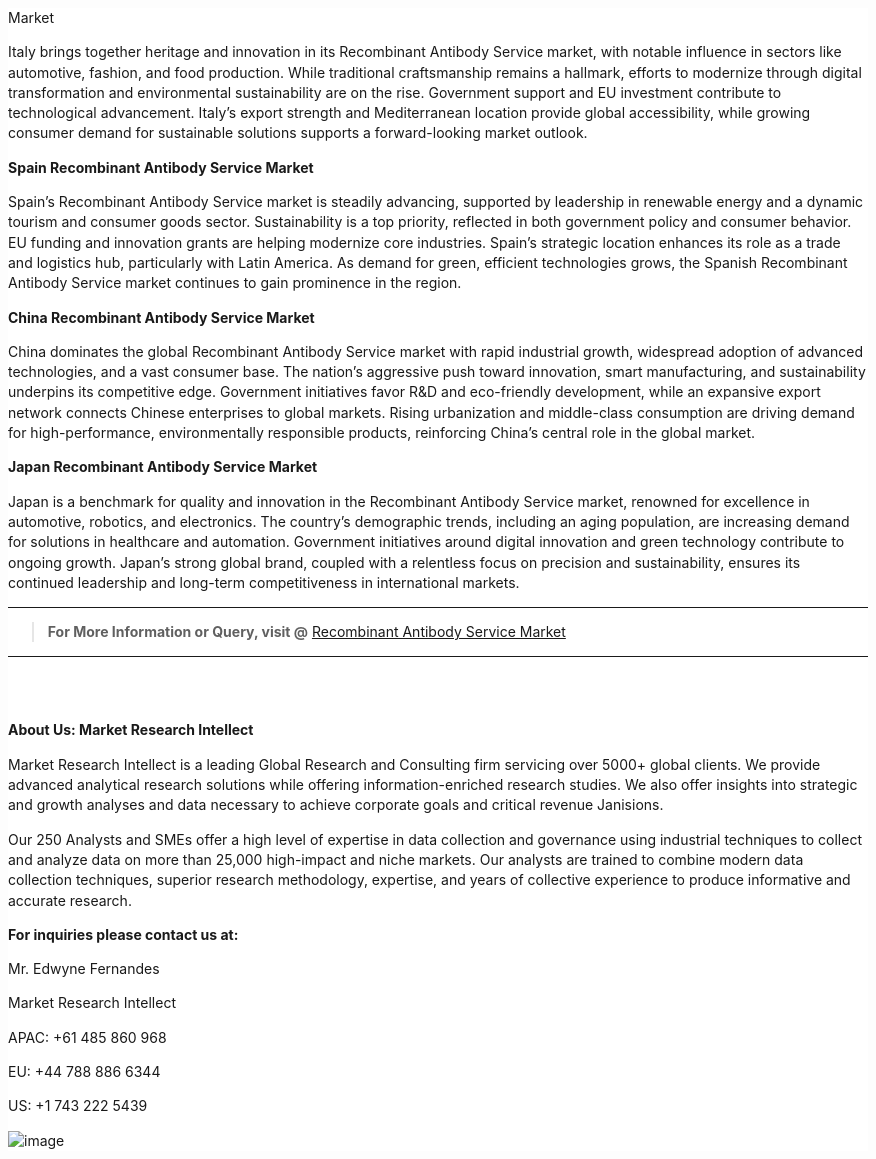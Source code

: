 Market</strong></p><p class="" data-start="3840" data-end="4422">Italy brings together heritage and innovation in its Recombinant Antibody Service market, with notable influence in sectors like automotive, fashion, and food production. While traditional craftsmanship remains a hallmark, efforts to modernize through digital transformation and environmental sustainability are on the rise. Government support and EU investment contribute to technological advancement. Italy&rsquo;s export strength and Mediterranean location provide global accessibility, while growing consumer demand for sustainable solutions supports a forward-looking market outlook.</p><p class="" data-start="4424" data-end="4975"><strong data-start="4424" data-end="4445">Spain Recombinant Antibody Service Market</strong></p><p class="" data-start="4424" data-end="4975">Spain&rsquo;s Recombinant Antibody Service market is steadily advancing, supported by leadership in renewable energy and a dynamic tourism and consumer goods sector. Sustainability is a top priority, reflected in both government policy and consumer behavior. EU funding and innovation grants are helping modernize core industries. Spain&rsquo;s strategic location enhances its role as a trade and logistics hub, particularly with Latin America. As demand for green, efficient technologies grows, the Spanish Recombinant Antibody Service market continues to gain prominence in the region.</p><p class="" data-start="4977" data-end="5589"><strong data-start="4977" data-end="4998">China Recombinant Antibody Service Market</strong></p><p class="" data-start="4977" data-end="5589">China dominates the global Recombinant Antibody Service market with rapid industrial growth, widespread adoption of advanced technologies, and a vast consumer base. The nation&rsquo;s aggressive push toward innovation, smart manufacturing, and sustainability underpins its competitive edge. Government initiatives favor R&amp;D and eco-friendly development, while an expansive export network connects Chinese enterprises to global markets. Rising urbanization and middle-class consumption are driving demand for high-performance, environmentally responsible products, reinforcing China&rsquo;s central role in the global market.</p><p class="" data-start="5591" data-end="6162"><strong data-start="5591" data-end="5612">Japan Recombinant Antibody Service Market</strong></p><p class="" data-start="5591" data-end="6162">Japan is a benchmark for quality and innovation in the Recombinant Antibody Service market, renowned for excellence in automotive, robotics, and electronics. The country&rsquo;s demographic trends, including an aging population, are increasing demand for solutions in healthcare and automation. Government initiatives around digital innovation and green technology contribute to ongoing growth. Japan&rsquo;s strong global brand, coupled with a relentless focus on precision and sustainability, ensures its continued leadership and long-term competitiveness in international markets.</p><hr /><blockquote><p><span class="font-[700]"><strong>For More Information or Query, visit&nbsp;@</strong>&nbsp;</span><span class="font-[700]"><a href="https://www.marketresearchintellect.com/product/recombinant-antibody-service-market/?utm_source=Linkedin&utm_medium=019" target="_blank" data-tracking-control-name="article-ssr-frontend-pulse_little-text-block" data-tracking-will-navigate="" data-test-link="">Recombinant Antibody Service Market</a></span></p></blockquote><hr /><h3>&nbsp;</h3><p><strong><span class="font-[700]">About Us: Market Research Intellect</span></strong></p><p><span class="">Market Research Intellect is a leading Global Research and Consulting firm servicing over 5000+ global clients. We provide advanced analytical research solutions while offering information-enriched research studies.&nbsp;</span>We also offer insights into strategic and growth analyses and data necessary to achieve corporate goals and critical revenue Janisions.</p><p><span class="">Our 250 Analysts and SMEs offer a high level of expertise in data collection and governance using industrial techniques to collect and analyze data on more than 25,000 high-impact and niche markets. Our analysts are trained to combine modern data collection techniques, superior research methodology, expertise, and years of collective experience to produce informative and accurate research.</span></p><p><strong>For inquiries please contact us at:</strong></p><p>Mr. Edwyne Fernandes</p><p>Market Research Intellect</p><p>APAC: +61 485 860 968</p><p>EU: +44 788 886 6344</p><p>US: +1 743 222 5439</p>
![image](https://github.com/user-attachments/assets/0650a3fc-778d-41ab-a444-2b6bbe641f06)

